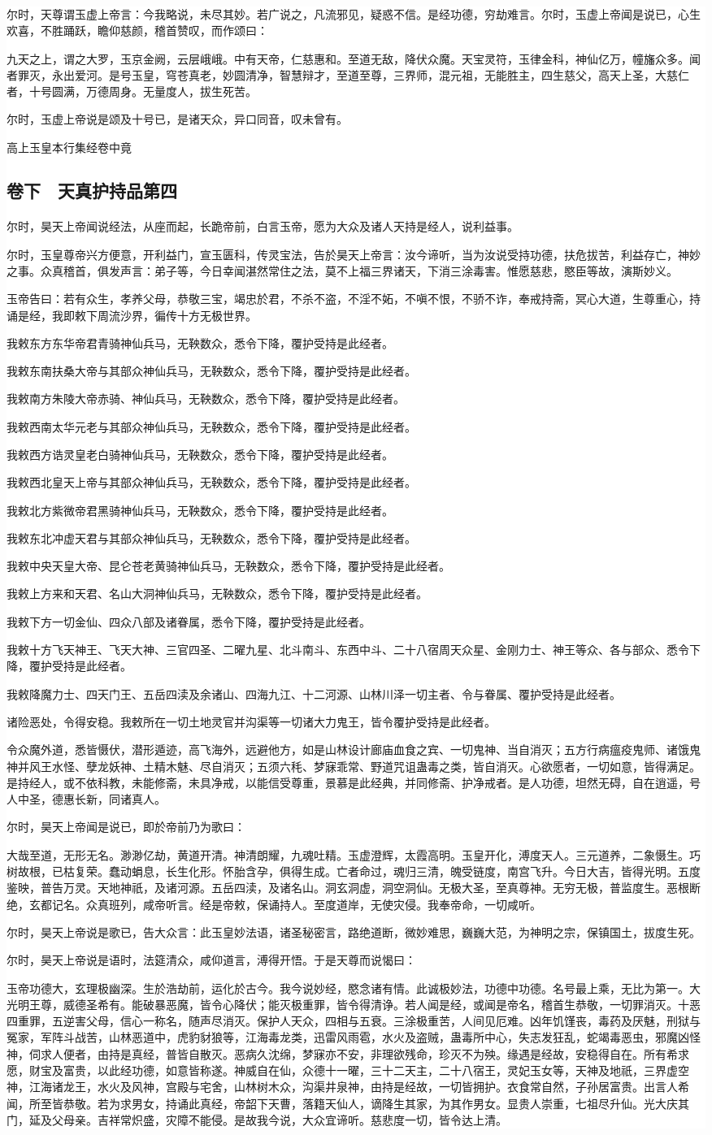 尔时，天尊谓玉虚上帝言：今我略说，未尽其妙。若广说之，凡流邪见，疑惑不信。是经功德，穷劫难言。尔时，玉虚上帝闻是说已，心生欢喜，不胜踊跃，瞻仰慈颜，稽首赞叹，而作颂曰：  

九天之上，谓之大罗，玉京金阙，云层峨峨。中有天帝，仁慈惠和。至道无敌，降伏众魔。天宝灵符，玉律金科，神仙亿万，幢旛众多。闻者罪灭，永出爱河。是号玉皇，穹苍真老，妙圆清净，智慧辩才，至道至尊，三界师，混元祖，无能胜主，四生慈父，高天上圣，大慈仁者，十号圆满，万德周身。无量度人，拔生死苦。  

尔时，玉虚上帝说是颂及十号已，是诸天众，异口同音，叹未曾有。  

高上玉皇本行集经卷中竟  

## 卷下　天真护持品第四  

尔时，昊天上帝闻说经法，从座而起，长跪帝前，白言玉帝，愿为大众及诸人天持是经人，说利益事。  

尔时，玉皇尊帝兴方便意，开利益门，宣玉匮科，传灵宝法，告於昊天上帝言：汝今谛听，当为汝说受持功德，扶危拔苦，利益存亡，神妙之事。众真稽首，俱发声言：弟子等，今日幸闻湛然常住之法，莫不上福三界诸天，下消三涂毒害。惟愿慈悲，愍臣等故，演斯妙义。  

玉帝告曰：若有众生，孝养父母，恭敬三宝，竭忠於君，不杀不盗，不淫不妬，不嗔不恨，不骄不诈，奉戒持斋，冥心大道，生尊重心，持诵是经，我即敕下周流沙界，徧传十方无极世界。  

我敕东方东华帝君青骑神仙兵马，无鞅数众，悉令下降，覆护受持是此经者。  

我敕东南扶桑大帝与其部众神仙兵马，无鞅数众，悉令下降，覆护受持是此经者。  

我敕南方朱陵大帝赤骑、神仙兵马，无鞅数众，悉令下降，覆护受持是此经者。  

我敕西南太华元老与其部众神仙兵马，无鞅数众，悉令下降，覆护受持是此经者。  

我敕西方诰灵皇老白骑神仙兵马，无鞅数众，悉令下降，覆护受持是此经者。  

我敕西北皇天上帝与其部众神仙兵马，无鞅数众，悉令下降，覆护受持是此经者。  

我敕北方紫微帝君黑骑神仙兵马，无鞅数众，悉令下降，覆护受持是此经者。  

我敕东北冲虚天君与其部众神仙兵马，无鞅数众，悉令下降，覆护受持是此经者。  

我敕中央天皇大帝、昆仑苍老黄骑神仙兵马，无鞅数众，悉令下降，覆护受持是此经者。  

我敕上方来和天君、名山大洞神仙兵马，无鞅数众，悉令下降，覆护受持是此经者。  

我敕下方一切金仙、四众八部及诸眷属，悉令下降，覆护受持是此经者。  

我敕十方飞天神王、飞天大神、三官四圣、二曜九星、北斗南斗、东西中斗、二十八宿周天众星、金刚力士、神王等众、各与部众、悉令下降，覆护受持是此经者。  

我敕降魔力士、四天门王、五岳四渎及余诸山、四海九江、十二河源、山林川泽一切主者、令与眷属、覆护受持是此经者。  

诸险恶处，令得安稳。我敕所在一切土地灵官并沟渠等一切诸大力鬼王，皆令覆护受持是此经者。  

令众魔外道，悉皆慑伏，潜形遁迹，高飞海外，远避他方，如是山林设计廊庙血食之宾、一切鬼神、当自消灭；五方行病瘟疫鬼师、诸饿鬼神并风王水怪、孽龙妖神、土精木魅、尽自消灭；五须六秏、梦寐乖常、野道咒诅蛊毒之类，皆自消灭。心欲愿者，一切如意，皆得满足。是持经人，或不依科教，未能修斋，未具净戒，以能信受尊重，景慕是此经典，并同修斋、护净戒者。是人功德，坦然无碍，自在逍遥，号人中圣，德惠长新，同诸真人。  

尔时，昊天上帝闻是说已，即於帝前乃为歌曰：  

大哉至道，无形无名。渺渺亿劫，黄道开清。神清朗耀，九魂吐精。玉虚澄辉，太霞高明。玉皇开化，溥度天人。三元道养，二象慑生。巧树故根，已枯复荣。蠢动蜎息，长生化形。怀胎含孕，俱得生成。亡者命过，魂归三清，魄受链度，南宫飞升。今日大吉，皆得光明。五度鉴映，普告万灵。天地神祇，及诸河源。五岳四渎，及诸名山。洞玄洞虚，洞空洞仙。无极大圣，至真尊神。无穷无极，普监度生。恶根断绝，玄都记名。众真班列，咸帝听言。经是帝敕，保诵持人。至度道岸，无使灾侵。我奉帝命，一切咸听。  

尔时，昊天上帝说是歌已，告大众言：此玉皇妙法语，诸圣秘密言，路绝道断，微妙难思，巍巍大范，为神明之宗，保镇国土，拔度生死。  

尔时，昊天上帝说是语时，法筵清众，咸仰道言，溥得开悟。于是天尊而说愒曰：  

玉帝功德大，玄理极幽深。生於浩劫前，运化於古今。我今说妙经，愍念诸有情。此诚极妙法，功德中功德。名号最上乘，无比为第一。大光明王尊，威德圣希有。能破暴恶魔，皆令心降伏；能灭极重罪，皆令得清诤。若人闻是经，或闻是帝名，稽首生恭敬，一切罪消灭。十恶四重罪，五逆害父母，信心一称名，随声尽消灭。保护人天众，四相与五衰。三涂极重苦，人间见厄难。凶年饥馑丧，毒药及厌魅，刑狱与冤家，军阵斗战苦，山林恶道中，虎豹豺狼等，江海毒龙类，迅雷风雨雹，水火及盗贼，蛊毒所中心，失志发狂乱，蛇竭毒恶虫，邪魔凶怪神，伺求人便者，由持是真经，普皆自散灭。恶病久沈绵，梦寐亦不安，非理欲残命，珍灭不为殃。缘遇是经故，安稳得自在。所有希求愿，财宝及富贵，以此经功德，如意皆称遂。神威自在仙，众德十一曜，三十二天主，二十八宿王，灵妃玉女等，天神及地祇，三界虚空神，江海诸龙王，水火及风神，宫殿与宅舍，山林树木众，沟渠井泉神，由持是经故，一切皆拥护。衣食常自然，子孙居富贵。出言人希闻，所至皆恭敬。若为求男女，持诵此真经，帝韶下天曹，落籍天仙人，谪降生其家，为其作男女。显贵人崇重，七祖尽升仙。光大庆其门，延及父母亲。吉祥常炽盛，灾障不能侵。是故我今说，大众宜谛听。慈悲度一切，皆令达上清。  
